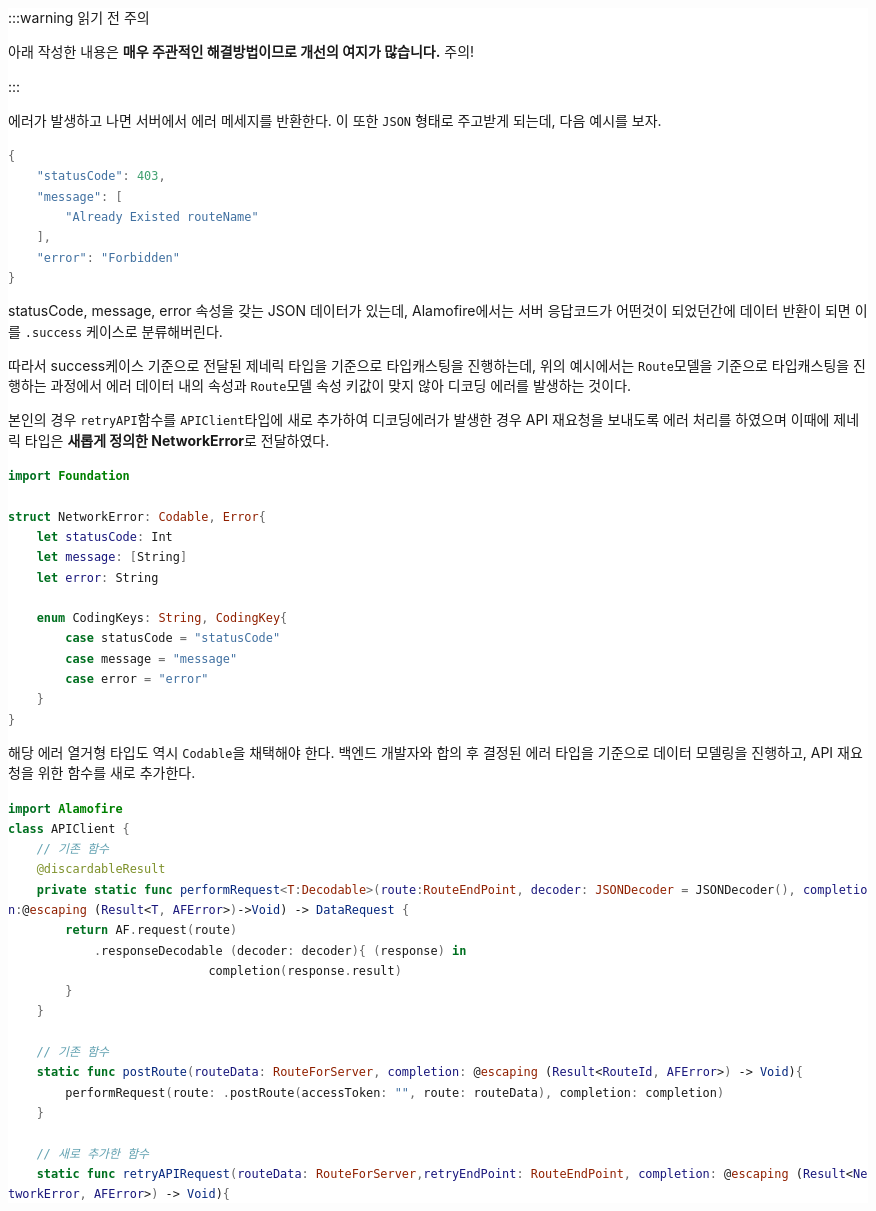 :::warning 읽기 전 주의

아래 작성한 내용은 **매우 주관적인 해결방법이므로 개선의 여지가 많습니다.** 주의!

:::

에러가 발생하고 나면 서버에서 에러 메세지를 반환한다. 이 또한 `JSON` 형태로 주고받게 되는데, 다음 예시를 보자.

```swift
{
	"statusCode": 403,
	"message": [
		"Already Existed routeName"
	],
	"error": "Forbidden"
}
```

statusCode, message, error 속성을 갖는 JSON 데이터가 있는데, Alamofire에서는 서버 응답코드가 어떤것이 되었던간에 데이터 반환이 되면 이를 `.success` 케이스로 분류해버린다.

따라서 success케이스 기준으로 전달된 제네릭 타입을 기준으로 타입캐스팅을 진행하는데, 위의 예시에서는 `Route`모델을 기준으로 타입캐스팅을 진행하는 과정에서 에러 데이터 내의 속성과 `Route`모델 속성 키값이 맞지 않아 디코딩 에러를 발생하는 것이다.

본인의 경우 `retryAPI`함수를 `APIClient`타입에 새로 추가하여 디코딩에러가 발생한 경우 API 재요청을 보내도록 에러 처리를 하였으며 이때에 제네릭 타입은 **새롭게 정의한 NetworkError**로 전달하였다.

```swift
import Foundation

struct NetworkError: Codable, Error{
    let statusCode: Int
    let message: [String]
    let error: String

    enum CodingKeys: String, CodingKey{
        case statusCode = "statusCode"
        case message = "message"
        case error = "error"
    }
}
```

해당 에러 열거형 타입도 역시 `Codable`을 채택해야 한다. 백엔드 개발자와 합의 후 결정된 에러 타입을 기준으로 데이터 모델링을 진행하고, API 재요청을 위한 함수를 새로 추가한다.

```swift
import Alamofire
class APIClient {
    // 기존 함수
    @discardableResult
    private static func performRequest<T:Decodable>(route:RouteEndPoint, decoder: JSONDecoder = JSONDecoder(), completion:@escaping (Result<T, AFError>)->Void) -> DataRequest {
        return AF.request(route)
            .responseDecodable (decoder: decoder){ (response) in
                            completion(response.result)
        }
    }

    // 기존 함수
    static func postRoute(routeData: RouteForServer, completion: @escaping (Result<RouteId, AFError>) -> Void){
        performRequest(route: .postRoute(accessToken: "", route: routeData), completion: completion)
    }

    // 새로 추가한 함수
    static func retryAPIRequest(routeData: RouteForServer,retryEndPoint: RouteEndPoint, completion: @escaping (Result<NetworkError, AFError>) -> Void){
```